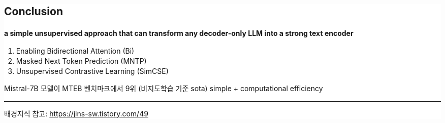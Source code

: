 ## Conclusion
**a simple unsupervised approach that can transform any decoder-only LLM into a strong text encoder**

1. Enabling Bidirectional Attention (Bi)
2. Masked Next Token Prediction (MNTP)
3. Unsupervised Contrastive Learning (SimCSE)

Mistral-7B 모델이 MTEB 벤치마크에서 9위 (비지도학습 기준 sota)
simple + computational efficiency

---
배경지식 참고: https://jins-sw.tistory.com/49